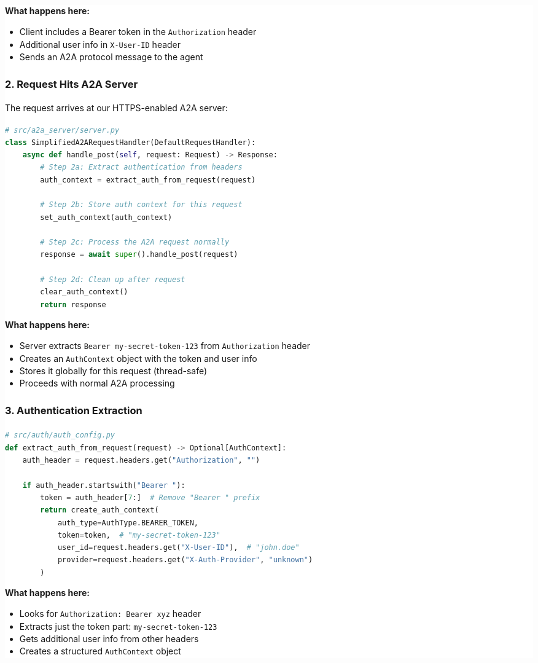**What happens here:**
- Client includes a Bearer token in the `Authorization` header
- Additional user info in `X-User-ID` header
- Sends an A2A protocol message to the agent

### 2. **Request Hits A2A Server**

The request arrives at our HTTPS-enabled A2A server:

```python
# src/a2a_server/server.py
class SimplifiedA2ARequestHandler(DefaultRequestHandler):
    async def handle_post(self, request: Request) -> Response:
        # Step 2a: Extract authentication from headers
        auth_context = extract_auth_from_request(request)

        # Step 2b: Store auth context for this request
        set_auth_context(auth_context)

        # Step 2c: Process the A2A request normally
        response = await super().handle_post(request)

        # Step 2d: Clean up after request
        clear_auth_context()
        return response
```

**What happens here:**
- Server extracts `Bearer my-secret-token-123` from `Authorization` header
- Creates an `AuthContext` object with the token and user info
- Stores it globally for this request (thread-safe)
- Proceeds with normal A2A processing

### 3. **Authentication Extraction**

```python
# src/auth/auth_config.py
def extract_auth_from_request(request) -> Optional[AuthContext]:
    auth_header = request.headers.get("Authorization", "")

    if auth_header.startswith("Bearer "):
        token = auth_header[7:]  # Remove "Bearer " prefix
        return create_auth_context(
            auth_type=AuthType.BEARER_TOKEN,
            token=token,  # "my-secret-token-123"
            user_id=request.headers.get("X-User-ID"),  # "john.doe"
            provider=request.headers.get("X-Auth-Provider", "unknown")
        )
```

**What happens here:**
- Looks for `Authorization: Bearer xyz` header
- Extracts just the token part: `my-secret-token-123`
- Gets additional user info from other headers
- Creates a structured `AuthContext` object
